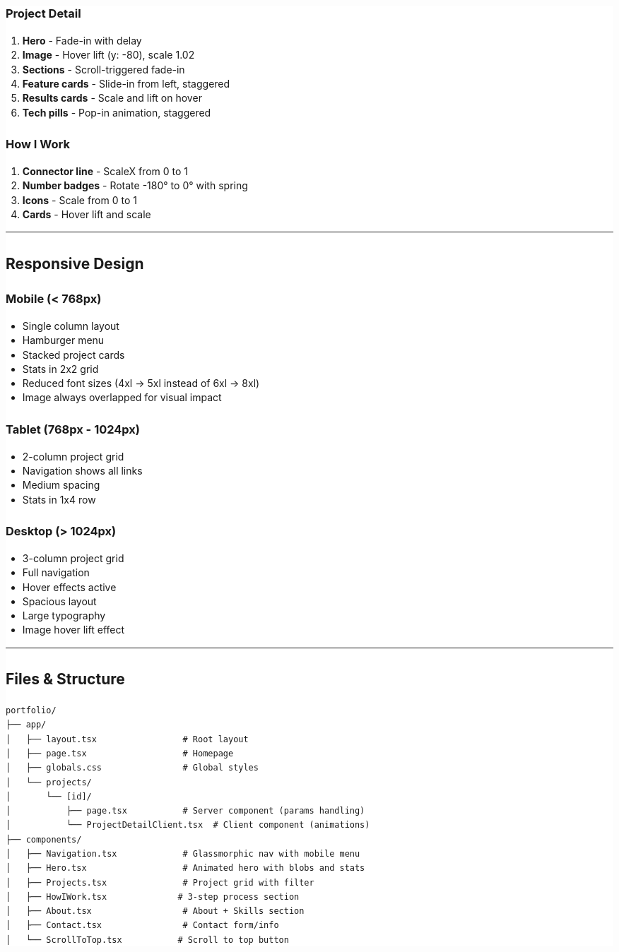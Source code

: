 ### Project Detail
1. **Hero** - Fade-in with delay
2. **Image** - Hover lift (y: -80), scale 1.02
3. **Sections** - Scroll-triggered fade-in
4. **Feature cards** - Slide-in from left, staggered
5. **Results cards** - Scale and lift on hover
6. **Tech pills** - Pop-in animation, staggered

### How I Work
1. **Connector line** - ScaleX from 0 to 1
2. **Number badges** - Rotate -180° to 0° with spring
3. **Icons** - Scale from 0 to 1
4. **Cards** - Hover lift and scale

---

## Responsive Design

### Mobile (< 768px)
- Single column layout
- Hamburger menu
- Stacked project cards
- Stats in 2x2 grid
- Reduced font sizes (4xl → 5xl instead of 6xl → 8xl)
- Image always overlapped for visual impact

### Tablet (768px - 1024px)
- 2-column project grid
- Navigation shows all links
- Medium spacing
- Stats in 1x4 row

### Desktop (> 1024px)
- 3-column project grid
- Full navigation
- Hover effects active
- Spacious layout
- Large typography
- Image hover lift effect

---

## Files & Structure

```
portfolio/
├── app/
│   ├── layout.tsx                 # Root layout
│   ├── page.tsx                   # Homepage
│   ├── globals.css                # Global styles
│   └── projects/
│       └── [id]/
│           ├── page.tsx           # Server component (params handling)
│           └── ProjectDetailClient.tsx  # Client component (animations)
├── components/
│   ├── Navigation.tsx             # Glassmorphic nav with mobile menu
│   ├── Hero.tsx                   # Animated hero with blobs and stats
│   ├── Projects.tsx               # Project grid with filter
│   ├── HowIWork.tsx              # 3-step process section
│   ├── About.tsx                  # About + Skills section
│   ├── Contact.tsx                # Contact form/info
│   └── ScrollToTop.tsx           # Scroll to top button
```